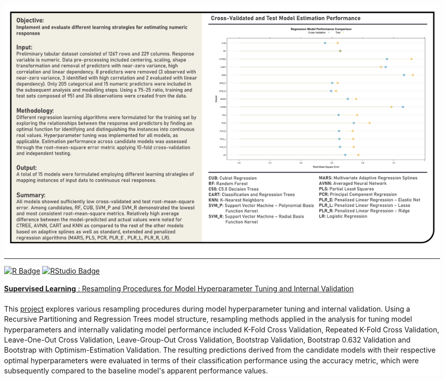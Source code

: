 <img src="images/Project9_Summary.png?raw=true"/>

---

[<img src="https://img.shields.io/badge/R-blue?logoColor=blue&labelColor=white&style=for-the-badge" alt="R Badge"/>](https://www.r-project.org/) [<img src="https://img.shields.io/badge/RStudio-blue?logoColor=blue&labelColor=white&style=for-the-badge" alt="RStudio Badge"/>](https://posit.co/downloads/)

[**Supervised Learning** : Resampling Procedures for Model Hyperparameter Tuning and Internal Validation](https://johnpaulinepineda.github.io/Portfolio_Project_8/)
<br><br>
This [project](https://johnpaulinepineda.github.io/Portfolio_Project_8/) explores various resampling procedures during model hyperparameter tuning and internal validation. Using a Recursive Partitioning and Regression Trees model structure, resampling methods applied in the analysis for tuning model hyperparameters and internally validating model performance included K-Fold Cross Validation, Repeated K-Fold Cross Validation, Leave-One-Out Cross Validation, Leave-Group-Out Cross Validation, Bootstrap Validation, Bootstrap 0.632 Validation and Bootstrap with Optimism-Estimation Validation. The resulting predictions derived from the candidate models with their respective optimal hyperparameters were evaluated in terms of their classification performance using the accuracy metric, which were subsequently compared to the baseline model's apparent performance values.
